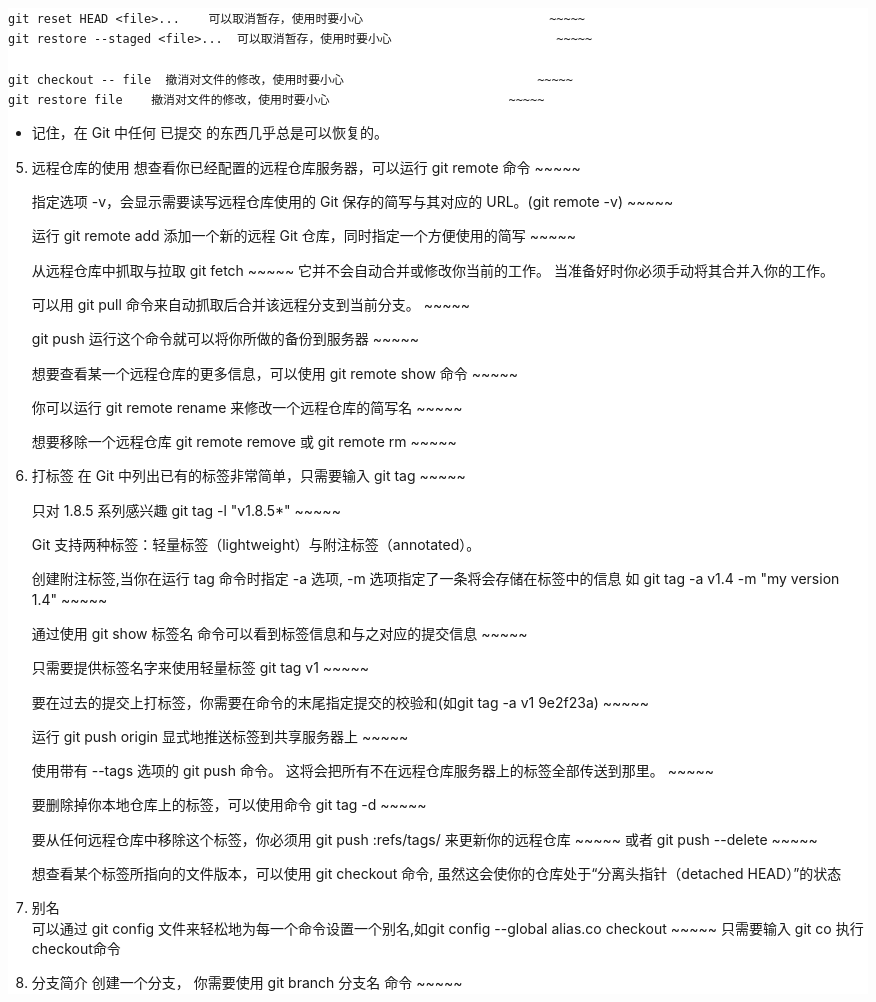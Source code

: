     git reset HEAD <file>...    可以取消暂存，使用时要小心                          ~~~~~
    git restore --staged <file>...  可以取消暂存，使用时要小心                       ~~~~~
    
    git checkout -- file  撤消对文件的修改，使用时要小心                           ~~~~~
    git restore file    撤消对文件的修改，使用时要小心                         ~~~~~
    
*    记住，在 Git 中任何 已提交 的东西几乎总是可以恢复的。
    
5. 远程仓库的使用
    想查看你已经配置的远程仓库服务器，可以运行 git remote 命令             ~~~~~
    
    指定选项 -v，会显示需要读写远程仓库使用的 Git 保存的简写与其对应的 URL。(git remote -v)   ~~~~~ 
    
    运行 git remote add <shortname> <url> 添加一个新的远程 Git 仓库，同时指定一个方便使用的简写    ~~~~~
    
    从远程仓库中抓取与拉取  git fetch <remote>                             ~~~~~
    它并不会自动合并或修改你当前的工作。 当准备好时你必须手动将其合并入你的工作。
    
    可以用 git pull 命令来自动抓取后合并该远程分支到当前分支。               ~~~~~
    
    git push <remote> <branch>  运行这个命令就可以将你所做的备份到服务器        ~~~~~
    
    想要查看某一个远程仓库的更多信息，可以使用 git remote show <remote> 命令   ~~~~~
    
    你可以运行 git remote rename 来修改一个远程仓库的简写名                   ~~~~~
    
    想要移除一个远程仓库 git remote remove <shortname> 或 git remote rm <shortname>     ~~~~~
    
6. 打标签
    在 Git 中列出已有的标签非常简单，只需要输入 git tag                        ~~~~~
    
    只对 1.8.5 系列感兴趣  git tag -l "v1.8.5*"                             ~~~~~
    
    Git 支持两种标签：轻量标签（lightweight）与附注标签（annotated）。
    
    创建附注标签,当你在运行 tag 命令时指定 -a 选项, -m 选项指定了一条将会存储在标签中的信息
    如  git tag -a v1.4 -m "my version 1.4"                                           ~~~~~
    
    通过使用 git show 标签名  命令可以看到标签信息和与之对应的提交信息                       ~~~~~
    
    只需要提供标签名字来使用轻量标签 git tag v1                        ~~~~~
    
    要在过去的提交上打标签，你需要在命令的末尾指定提交的校验和(如git tag -a v1 9e2f23a)   ~~~~~
    
    运行 git push origin <tagname> 显式地推送标签到共享服务器上                 ~~~~~
    
    使用带有 --tags 选项的 git push 命令。 这将会把所有不在远程仓库服务器上的标签全部传送到那里。   ~~~~~
    
    要删除掉你本地仓库上的标签，可以使用命令 git tag -d <tagname>                       ~~~~~
    
    要从任何远程仓库中移除这个标签，你必须用 git push <remote> :refs/tags/<tagname> 来更新你的远程仓库    ~~~~~
    或者
    git push <remote> --delete <tagname>                    ~~~~~
    
    想查看某个标签所指向的文件版本，可以使用 git checkout 命令,
    虽然这会使你的仓库处于“分离头指针（detached HEAD）”的状态
    
7. 别名    
    可以通过 git config 文件来轻松地为每一个命令设置一个别名,如git config --global alias.co checkout       ~~~~~
    只需要输入 git co  执行checkout命令
    
8. 分支简介
    创建一个分支， 你需要使用 git branch 分支名  命令                                ~~~~~
    